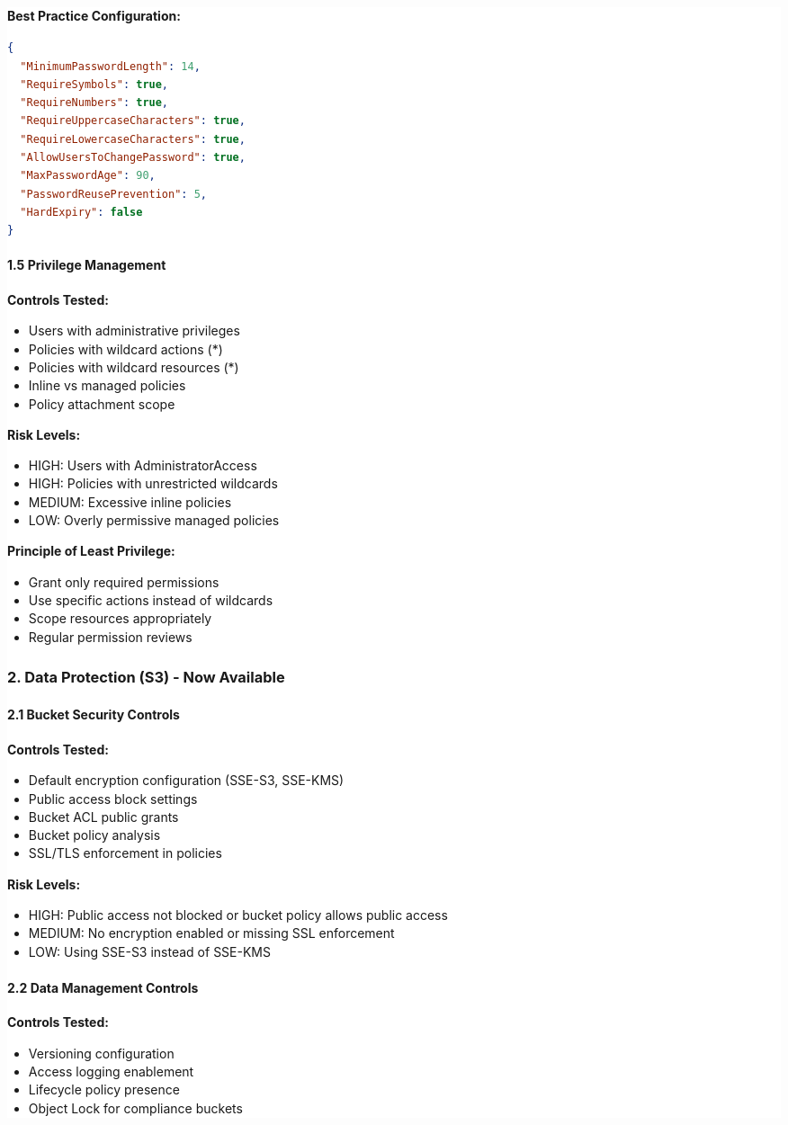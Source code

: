 **Best Practice Configuration:**
```json
{
  "MinimumPasswordLength": 14,
  "RequireSymbols": true,
  "RequireNumbers": true,
  "RequireUppercaseCharacters": true,
  "RequireLowercaseCharacters": true,
  "AllowUsersToChangePassword": true,
  "MaxPasswordAge": 90,
  "PasswordReusePrevention": 5,
  "HardExpiry": false
}
```

#### 1.5 Privilege Management
**Controls Tested:**
- Users with administrative privileges
- Policies with wildcard actions (*)
- Policies with wildcard resources (*)
- Inline vs managed policies
- Policy attachment scope

**Risk Levels:**
- HIGH: Users with AdministratorAccess
- HIGH: Policies with unrestricted wildcards
- MEDIUM: Excessive inline policies
- LOW: Overly permissive managed policies

**Principle of Least Privilege:**
- Grant only required permissions
- Use specific actions instead of wildcards
- Scope resources appropriately
- Regular permission reviews

### 2. Data Protection (S3) - Now Available

#### 2.1 Bucket Security Controls
**Controls Tested:**
- Default encryption configuration (SSE-S3, SSE-KMS)
- Public access block settings
- Bucket ACL public grants
- Bucket policy analysis
- SSL/TLS enforcement in policies

**Risk Levels:**
- HIGH: Public access not blocked or bucket policy allows public access
- MEDIUM: No encryption enabled or missing SSL enforcement
- LOW: Using SSE-S3 instead of SSE-KMS

#### 2.2 Data Management Controls
**Controls Tested:**
- Versioning configuration
- Access logging enablement
- Lifecycle policy presence
- Object Lock for compliance buckets
